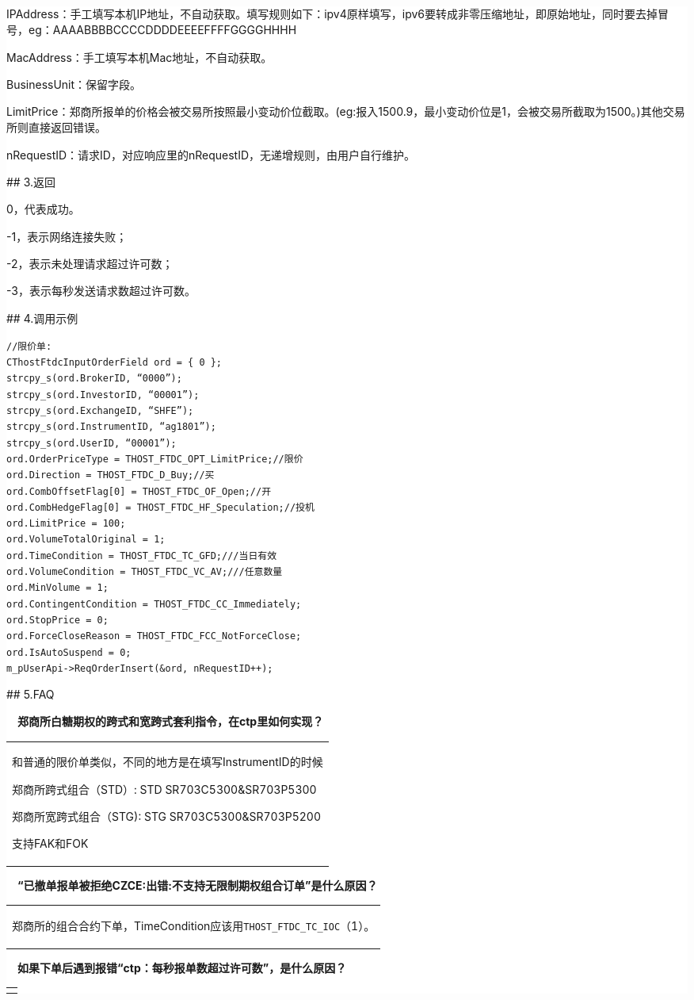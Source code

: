 <p>IPAddress：手工填写本机IP地址，不自动获取。填写规则如下：ipv4原样填写，ipv6要转成非零压缩地址，即原始地址，同时要去掉冒号，eg：AAAABBBBCCCCDDDDEEEEFFFFGGGGHHHH</p>
<p>MacAddress：手工填写本机Mac地址，不自动获取。</p>
<p>BusinessUnit：保留字段。</p>
<p><span alt="" id="anchor-id-01"></span> </p>
<p>LimitPrice：郑商所报单的价格会被交易所按照最小变动价位截取。(eg:报入1500.9，最小变动价位是1，会被交易所截取为1500。)其他交易所则直接返回错误。</p>
<p>nRequestID：请求ID，对应响应里的nRequestID，无递增规则，由用户自行维护。</p>
<span class="anchor" id="42976bc1-ba41-4b30-a3ca-cb09e1754ea5"></span>
## 3.返回
<p>0，代表成功。</p>
<p>-1，表示网络连接失败；</p>
<p>-2，表示未处理请求超过许可数；</p>
<p>-3，表示每秒发送请求数超过许可数。</p>
<span class="anchor" id="83b04681-e72b-4360-be43-1a6ff2b089fc"></span>
## 4.调用示例
<pre><code>//限价单:
CThostFtdcInputOrderField ord = { 0 };
strcpy_s(ord.BrokerID, “0000”);
strcpy_s(ord.InvestorID, “00001”); 
strcpy_s(ord.ExchangeID, “SHFE”);
strcpy_s(ord.InstrumentID, “ag1801”);
strcpy_s(ord.UserID, “00001”);
ord.OrderPriceType = THOST_FTDC_OPT_LimitPrice;//限价
ord.Direction = THOST_FTDC_D_Buy;//买
ord.CombOffsetFlag[0] = THOST_FTDC_OF_Open;//开
ord.CombHedgeFlag[0] = THOST_FTDC_HF_Speculation;//投机
ord.LimitPrice = 100;
ord.VolumeTotalOriginal = 1;
ord.TimeCondition = THOST_FTDC_TC_GFD;///当日有效
ord.VolumeCondition = THOST_FTDC_VC_AV;///任意数量
ord.MinVolume = 1;
ord.ContingentCondition = THOST_FTDC_CC_Immediately;
ord.StopPrice = 0;
ord.ForceCloseReason = THOST_FTDC_FCC_NotForceClose;
ord.IsAutoSuspend = 0;
m_pUserApi-&gt;ReqOrderInsert(&amp;ord, nRequestID++);
</code></pre>
<span class="anchor" id="242093e8-b8de-4594-a79a-9ce72127f546"></span>
## 5.FAQ
<p><div class="region_i"><p class="region_header" id="region_header_1" style="padding-left: 1em;font-weight : bold;text-indent: 0px;text-align: left;">郑商所白糖期权的跨式和宽跨式套利指令，在ctp里如何实现？</p><div class="region_panel" id="region_panel_1" style="display:block;"><table><tr><td>
<p>和普通的限价单类似，不同的地方是在填写InstrumentID的时候</p>
<p>郑商所跨式组合（STD）: STD SR703C5300&amp;SR703P5300</p>
<p>郑商所宽跨式组合（STG): STG SR703C5300&amp;SR703P5200</p>
<p>支持FAK和FOK</p>
</td></tr></table>
</div><p class="region_tail" id="region_tail_1" style="border-top-color:transparent;border-bottom-width:0;"></p></div></p>
<p><div class="region_i"><p class="region_header" id="region_header_2" style="padding-left: 1em;font-weight : bold;text-indent: 0px;text-align: left;">“已撤单报单被拒绝CZCE:出错:不支持无限制期权组合订单”是什么原因？</p><div class="region_panel" id="region_panel_2" style="display:block;"><table><tr><td>
<p>郑商所的组合合约下单，TimeCondition应该用<code>THOST_FTDC_TC_IOC</code>（1）。</p>
</td></tr></table>
</div><p class="region_tail" id="region_tail_2" style="border-top-color:transparent;border-bottom-width:0;"></p></div></p>
<p><div class="region_i"><p class="region_header" id="region_header_3" style="padding-left: 1em;font-weight : bold;text-indent: 0px;text-align: left;">如果下单后遇到报错“ctp：每秒报单数超过许可数”，是什么原因？</p><div class="region_panel" id="region_panel_3" style="display:block;"><table><tr><td>